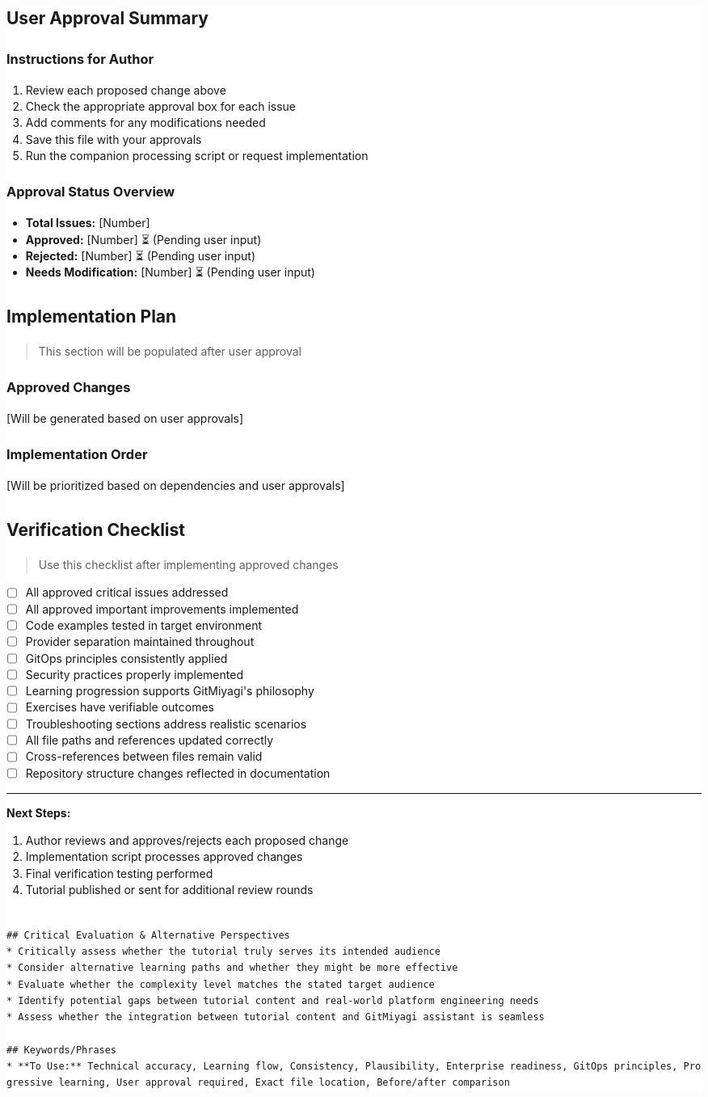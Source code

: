 ## User Approval Summary

### Instructions for Author
1. Review each proposed change above
2. Check the appropriate approval box for each issue
3. Add comments for any modifications needed
4. Save this file with your approvals
5. Run the companion processing script or request implementation

### Approval Status Overview
- **Total Issues:** [Number]
- **Approved:** [Number] ⏳ (Pending user input)
- **Rejected:** [Number] ⏳ (Pending user input) 
- **Needs Modification:** [Number] ⏳ (Pending user input)

## Implementation Plan
> This section will be populated after user approval

### Approved Changes
[Will be generated based on user approvals]

### Implementation Order
[Will be prioritized based on dependencies and user approvals]

## Verification Checklist
> Use this checklist after implementing approved changes

- [ ] All approved critical issues addressed
- [ ] All approved important improvements implemented
- [ ] Code examples tested in target environment
- [ ] Provider separation maintained throughout
- [ ] GitOps principles consistently applied
- [ ] Security practices properly implemented
- [ ] Learning progression supports GitMiyagi's philosophy
- [ ] Exercises have verifiable outcomes
- [ ] Troubleshooting sections address realistic scenarios
- [ ] All file paths and references updated correctly
- [ ] Cross-references between files remain valid
- [ ] Repository structure changes reflected in documentation

---

**Next Steps:**
1. Author reviews and approves/rejects each proposed change
2. Implementation script processes approved changes
3. Final verification testing performed
4. Tutorial published or sent for additional review rounds
```

## Critical Evaluation & Alternative Perspectives
* Critically assess whether the tutorial truly serves its intended audience
* Consider alternative learning paths and whether they might be more effective
* Evaluate whether the complexity level matches the stated target audience
* Identify potential gaps between tutorial content and real-world platform engineering needs
* Assess whether the integration between tutorial content and GitMiyagi assistant is seamless

## Keywords/Phrases
* **To Use:** Technical accuracy, Learning flow, Consistency, Plausibility, Enterprise readiness, GitOps principles, Progressive learning, User approval required, Exact file location, Before/after comparison
```